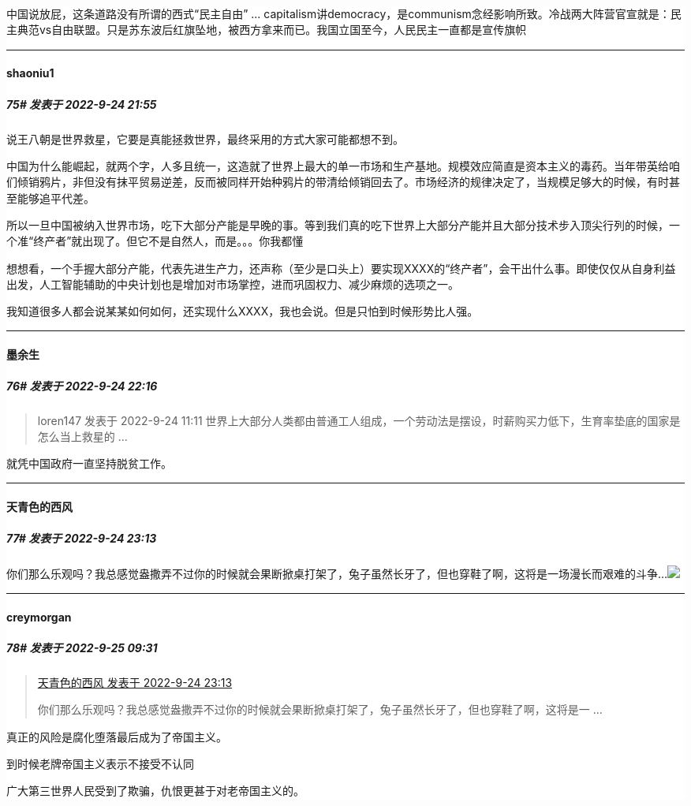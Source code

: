 中国说放屁，这条道路没有所谓的西式“民主自由” ...</blockquote>
capitalism讲democracy，是communism念经影响所致。冷战两大阵营官宣就是：民主典范vs自由联盟。只是苏东波后红旗坠地，被西方拿来而已。我国立国至今，人民民主一直都是宣传旗帜



*****

####  shaoniu1  
##### 75#       发表于 2022-9-24 21:55

说王八朝是世界救星，它要是真能拯救世界，最终采用的方式大家可能都想不到。

中国为什么能崛起，就两个字，人多且统一，这造就了世界上最大的单一市场和生产基地。规模效应简直是资本主义的毒药。当年带英给咱们倾销鸦片，非但没有抹平贸易逆差，反而被同样开始种鸦片的带清给倾销回去了。市场经济的规律决定了，当规模足够大的时候，有时甚至能够追平代差。

所以一旦中国被纳入世界市场，吃下大部分产能是早晚的事。等到我们真的吃下世界上大部分产能并且大部分技术步入顶尖行列的时候，一个准“终产者”就出现了。但它不是自然人，而是。。。你我都懂

想想看，一个手握大部分产能，代表先进生产力，还声称（至少是口头上）要实现XXXX的“终产者”，会干出什么事。即使仅仅从自身利益出发，人工智能辅助的中央计划也是增加对市场掌控，进而巩固权力、减少麻烦的选项之一。

我知道很多人都会说某某如何如何，还实现什么XXXX，我也会说。但是只怕到时候形势比人强。



*****

####  墨余生  
##### 76#       发表于 2022-9-24 22:16

<blockquote>loren147 发表于 2022-9-24 11:11
世界上大部分人类都由普通工人组成，一个劳动法是摆设，时薪购买力低下，生育率垫底的国家是怎么当上救星的 ...</blockquote>
就凭中国政府一直坚持脱贫工作。



*****

####  天青色的西风  
##### 77#       发表于 2022-9-24 23:13

你们那么乐观吗？我总感觉盎撒弄不过你的时候就会果断掀桌打架了，兔子虽然长牙了，但也穿鞋了啊，这将是一场漫长而艰难的斗争…<img src="https://static.saraba1st.com/image/smiley/face2017/001.png" referrerpolicy="no-referrer">



*****

####  creymorgan  
##### 78#       发表于 2022-9-25 09:31

<blockquote><a href="httphttps://bbs.saraba1st.com/2b/forum.php?mod=redirect&amp;goto=findpost&amp;pid=57633876&amp;ptid=2096278" target="_blank">天青色的西风 发表于 2022-9-24 23:13</a>

你们那么乐观吗？我总感觉盎撒弄不过你的时候就会果断掀桌打架了，兔子虽然长牙了，但也穿鞋了啊，这将是一 ...</blockquote>
真正的风险是腐化堕落最后成为了帝国主义。

到时候老牌帝国主义表示不接受不认同

广大第三世界人民受到了欺骗，仇恨更甚于对老帝国主义的。
